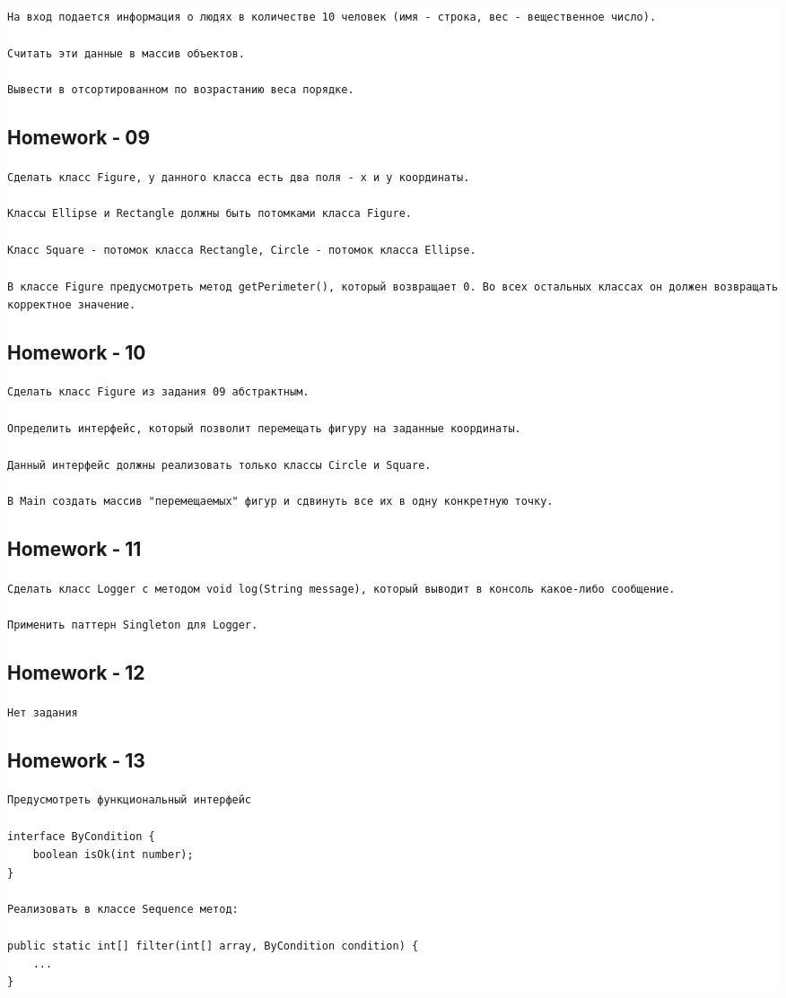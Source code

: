 ```
На вход подается информация о людях в количестве 10 человек (имя - строка, вес - вещественное число).

Считать эти данные в массив объектов.

Вывести в отсортированном по возрастанию веса порядке.
```

## Homework - 09

```
Сделать класс Figure, у данного класса есть два поля - x и y координаты. 

Классы Ellipse и Rectangle должны быть потомками класса Figure.

Класс Square - потомок класса Rectangle, Circle - потомок класса Ellipse.

В классе Figure предусмотреть метод getPerimeter(), который возвращает 0. Во всех остальных классах он должен возвращать корректное значение.
```

## Homework - 10

```
Сделать класс Figure из задания 09 абстрактным.

Определить интерфейс, который позволит перемещать фигуру на заданные координаты.

Данный интерфейс должны реализовать только классы Circle и Square.

В Main создать массив "перемещаемых" фигур и сдвинуть все их в одну конкретную точку.
```

## Homework - 11

```
Сделать класс Logger с методом void log(String message), который выводит в консоль какое-либо сообщение.

Применить паттерн Singleton для Logger.
```

## Homework - 12

```
Нет задания
```

## Homework - 13

```
Предусмотреть функциональный интерфейс 

interface ByCondition {
	boolean isOk(int number);
}

Реализовать в классе Sequence метод:

public static int[] filter(int[] array, ByCondition condition) {
	...
}

```